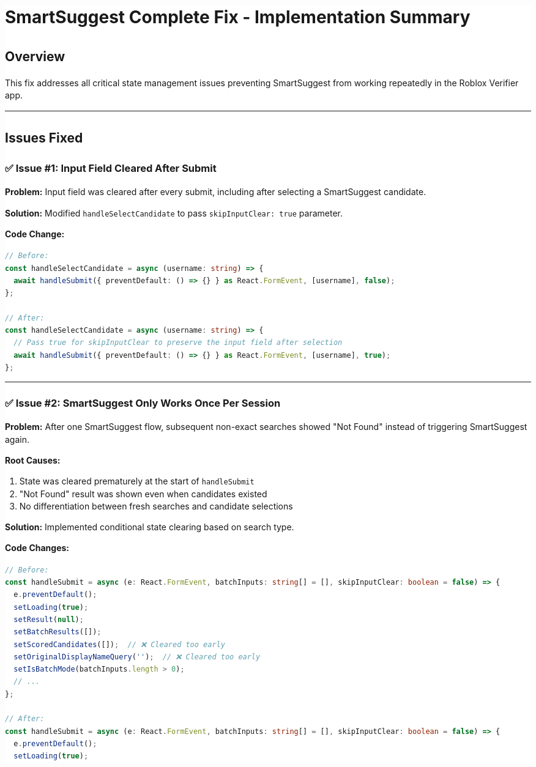 # SmartSuggest Complete Fix - Implementation Summary

## Overview
This fix addresses all critical state management issues preventing SmartSuggest from working repeatedly in the Roblox Verifier app.

---

## Issues Fixed

### ✅ Issue #1: Input Field Cleared After Submit
**Problem:** Input field was cleared after every submit, including after selecting a SmartSuggest candidate.

**Solution:** Modified `handleSelectCandidate` to pass `skipInputClear: true` parameter.

**Code Change:**
```typescript
// Before:
const handleSelectCandidate = async (username: string) => {
  await handleSubmit({ preventDefault: () => {} } as React.FormEvent, [username], false);
};

// After:
const handleSelectCandidate = async (username: string) => {
  // Pass true for skipInputClear to preserve the input field after selection
  await handleSubmit({ preventDefault: () => {} } as React.FormEvent, [username], true);
};
```

---

### ✅ Issue #2: SmartSuggest Only Works Once Per Session
**Problem:** After one SmartSuggest flow, subsequent non-exact searches showed "Not Found" instead of triggering SmartSuggest again.

**Root Causes:**
1. State was cleared prematurely at the start of `handleSubmit`
2. "Not Found" result was shown even when candidates existed
3. No differentiation between fresh searches and candidate selections

**Solution:** Implemented conditional state clearing based on search type.

**Code Changes:**
```typescript
// Before:
const handleSubmit = async (e: React.FormEvent, batchInputs: string[] = [], skipInputClear: boolean = false) => {
  e.preventDefault();
  setLoading(true);
  setResult(null);
  setBatchResults([]);
  setScoredCandidates([]);  // ❌ Cleared too early
  setOriginalDisplayNameQuery('');  // ❌ Cleared too early
  setIsBatchMode(batchInputs.length > 0);
  // ...
};

// After:
const handleSubmit = async (e: React.FormEvent, batchInputs: string[] = [], skipInputClear: boolean = false) => {
  e.preventDefault();
  setLoading(true);
```